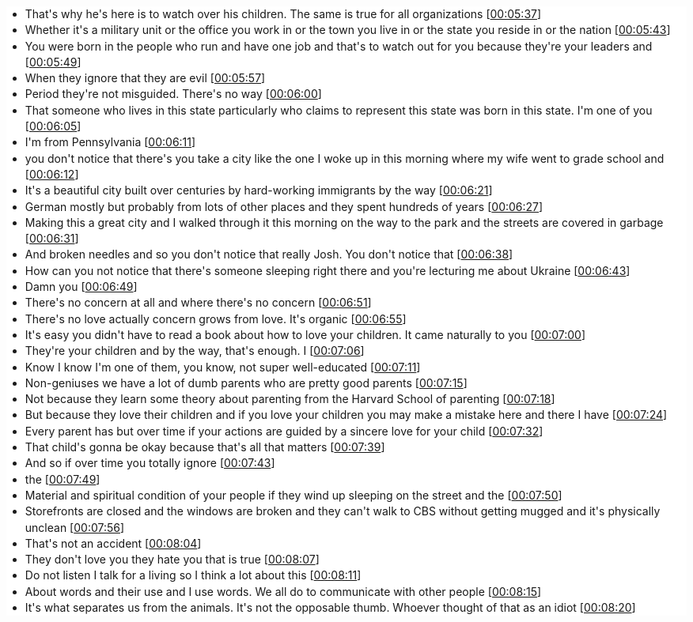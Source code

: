 *  That's why he's here is to watch over his children. The same is true for all organizations [[00:05:37](https://www.youtube.com/watch?v=j8YTAg8WgQo&t=337.08000000000004s)]
*  Whether it's a military unit or the office you work in or the town you live in or the state you reside in or the nation [[00:05:43](https://www.youtube.com/watch?v=j8YTAg8WgQo&t=343.48s)]
*  You were born in the people who run and have one job and that's to watch out for you because they're your leaders and [[00:05:49](https://www.youtube.com/watch?v=j8YTAg8WgQo&t=349.88s)]
*  When they ignore that they are evil [[00:05:57](https://www.youtube.com/watch?v=j8YTAg8WgQo&t=357.48s)]
*  Period they're not misguided. There's no way [[00:06:00](https://www.youtube.com/watch?v=j8YTAg8WgQo&t=360.8s)]
*  That someone who lives in this state particularly who claims to represent this state was born in this state. I'm one of you [[00:06:05](https://www.youtube.com/watch?v=j8YTAg8WgQo&t=365.32s)]
*  I'm from Pennsylvania [[00:06:11](https://www.youtube.com/watch?v=j8YTAg8WgQo&t=371.20000000000005s)]
*  you don't notice that there's you take a city like the one I woke up in this morning where my wife went to grade school and [[00:06:12](https://www.youtube.com/watch?v=j8YTAg8WgQo&t=372.28000000000003s)]
*  It's a beautiful city built over centuries by hard-working immigrants by the way [[00:06:21](https://www.youtube.com/watch?v=j8YTAg8WgQo&t=381.64000000000004s)]
*  German mostly but probably from lots of other places and they spent hundreds of years [[00:06:27](https://www.youtube.com/watch?v=j8YTAg8WgQo&t=387.2s)]
*  Making this a great city and I walked through it this morning on the way to the park and the streets are covered in garbage [[00:06:31](https://www.youtube.com/watch?v=j8YTAg8WgQo&t=391.52s)]
*  And broken needles and so you don't notice that really Josh. You don't notice that [[00:06:38](https://www.youtube.com/watch?v=j8YTAg8WgQo&t=398.15999999999997s)]
*  How can you not notice that there's someone sleeping right there and you're lecturing me about Ukraine [[00:06:43](https://www.youtube.com/watch?v=j8YTAg8WgQo&t=403.42s)]
*  Damn you [[00:06:49](https://www.youtube.com/watch?v=j8YTAg8WgQo&t=409.24s)]
*  There's no concern at all and where there's no concern [[00:06:51](https://www.youtube.com/watch?v=j8YTAg8WgQo&t=411.24s)]
*  There's no love actually concern grows from love. It's organic [[00:06:55](https://www.youtube.com/watch?v=j8YTAg8WgQo&t=415.04s)]
*  It's easy you didn't have to read a book about how to love your children. It came naturally to you [[00:07:00](https://www.youtube.com/watch?v=j8YTAg8WgQo&t=420.8s)]
*  They're your children and by the way, that's enough. I [[00:07:06](https://www.youtube.com/watch?v=j8YTAg8WgQo&t=426.68s)]
*  Know I know I'm one of them, you know, not super well-educated [[00:07:11](https://www.youtube.com/watch?v=j8YTAg8WgQo&t=431.28000000000003s)]
*  Non-geniuses we have a lot of dumb parents who are pretty good parents [[00:07:15](https://www.youtube.com/watch?v=j8YTAg8WgQo&t=435.68s)]
*  Not because they learn some theory about parenting from the Harvard School of parenting [[00:07:18](https://www.youtube.com/watch?v=j8YTAg8WgQo&t=438.96000000000004s)]
*  But because they love their children and if you love your children you may make a mistake here and there I have [[00:07:24](https://www.youtube.com/watch?v=j8YTAg8WgQo&t=444.08s)]
*  Every parent has but over time if your actions are guided by a sincere love for your child [[00:07:32](https://www.youtube.com/watch?v=j8YTAg8WgQo&t=452.16s)]
*  That child's gonna be okay because that's all that matters [[00:07:39](https://www.youtube.com/watch?v=j8YTAg8WgQo&t=459.84000000000003s)]
*  And so if over time you totally ignore [[00:07:43](https://www.youtube.com/watch?v=j8YTAg8WgQo&t=463.68s)]
*  the [[00:07:49](https://www.youtube.com/watch?v=j8YTAg8WgQo&t=469.92s)]
*  Material and spiritual condition of your people if they wind up sleeping on the street and the [[00:07:50](https://www.youtube.com/watch?v=j8YTAg8WgQo&t=470.96000000000004s)]
*  Storefronts are closed and the windows are broken and they can't walk to CBS without getting mugged and it's physically unclean [[00:07:56](https://www.youtube.com/watch?v=j8YTAg8WgQo&t=476.8s)]
*  That's not an accident [[00:08:04](https://www.youtube.com/watch?v=j8YTAg8WgQo&t=484.92s)]
*  They don't love you they hate you that is true [[00:08:07](https://www.youtube.com/watch?v=j8YTAg8WgQo&t=487.08000000000004s)]
*  Do not listen I talk for a living so I think a lot about this [[00:08:11](https://www.youtube.com/watch?v=j8YTAg8WgQo&t=491.48s)]
*  About words and their use and I use words. We all do to communicate with other people [[00:08:15](https://www.youtube.com/watch?v=j8YTAg8WgQo&t=495.28000000000003s)]
*  It's what separates us from the animals. It's not the opposable thumb. Whoever thought of that as an idiot [[00:08:20](https://www.youtube.com/watch?v=j8YTAg8WgQo&t=500.08000000000004s)]